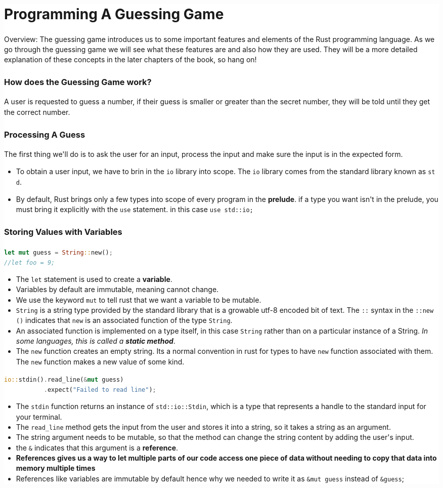 # Programming A Guessing Game

Overview: The guessing game introduces us to some important features and elements of the Rust programming language. As we go through the guessing game we will see what these features are and also how they are used. They will be a more detailed explanation of these concepts in the later chapters of the book, so hang on!

### How does the Guessing Game work?

A user is requested to guess a number, if their guess is smaller or greater than the secret number, they will be told until they get the correct number.

### Processing A Guess

The first thing we'll do is to ask the user for an input, process the input and make sure the input is in the expected form.

- To obtain a user input, we have to brin in the `io` library into scope. The `io` library comes from the standard library known as `std`.

* By default, Rust brings only a few types into scope of every program in the **prelude**. if a type you want isn't in the prelude, you must bring it explicitly with the `use` statement. in this case `use std::io;`

### Storing Values with Variables

```rs
let mut guess = String::new();
//let foo = 9;
```

- The `let` statement is used to create a **variable**.
- Variables by default are immutable, meaning cannot change.
- We use the keyword `mut` to tell rust that we want a variable to be mutable.
- `String` is a string type provided by the standard library that is a growable utf-8 encoded bit of text. The `::` syntax in the `::new()` indicates that `new` is an associated function of the type `String`.
- An associated function is implemented on a type itself, in this case `String` rather than on a particular instance of a String. _In some languages, this is called a <b>static method</b>_.
- The `new` function creates an empty string. Its a normal convention in rust for types to have `new` function associated with them. The `new` function makes a new value of some kind.

```rs
io::stdin().read_line(&mut guess)
           .expect("Failed to read line");
```

- The `stdin` function returns an instance of `std::io::Stdin`, which is a type that represents a handle to the standard input for your terminal.
- The `read_line` method gets the input from the user and stores it into a string, so it takes a string as an argument.
- The string argument needs to be mutable, so that the method can change the string content by adding the user's input.
- the `&` indicates that this argument is a **reference**.
- **References gives us a way to let multiple parts of our code access one piece of data without needing to copy that data into memory multiple times**
- References like variables are immutable by default hence why we needed to write it as `&mut guess` instead of `&guess`;
